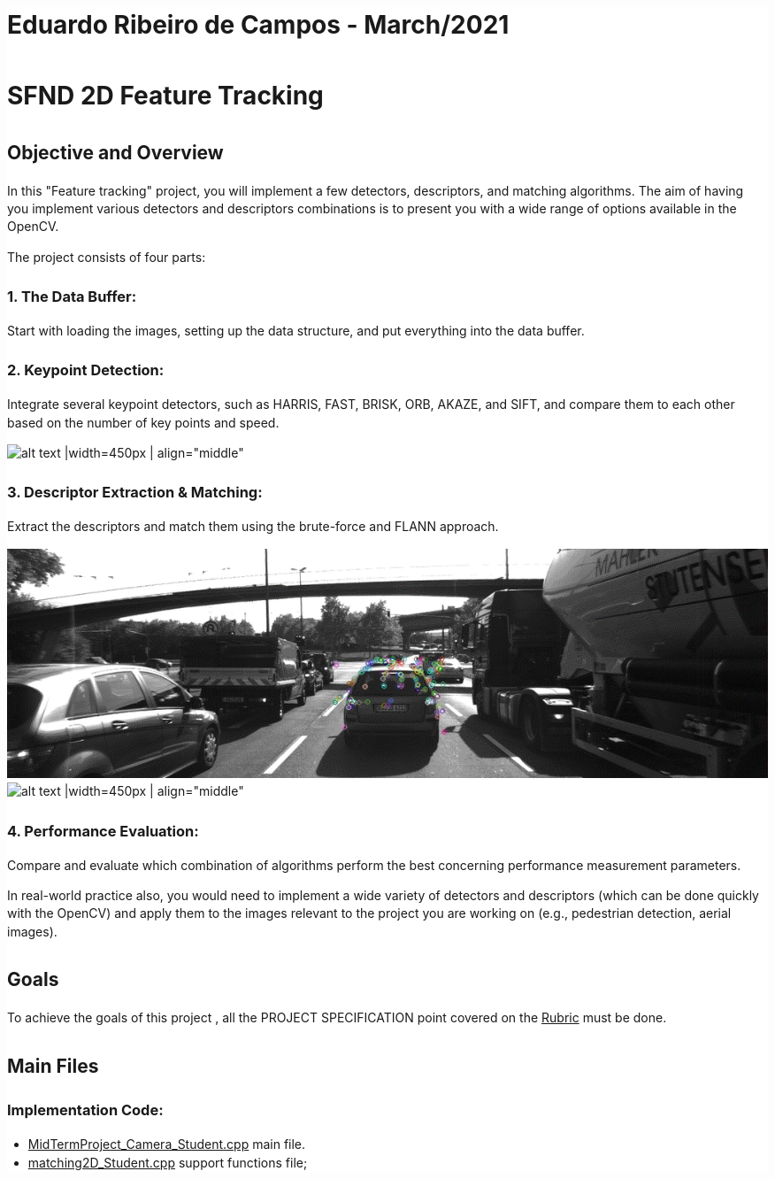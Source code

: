 [//]: # (Image References)
 
[image1]: ./210319_output/Detector/BRISK/img9_BRISK_n=2639_t=46.9851_ms.jpg
[image2]: ./210319_output/Detector_Descriptor/Det_FAST/Det_FAST_Desc_ORB/10_Detec_FAST_Desc_ORB_n=143_t=1.05644_ms.jpg
[image3]: ./210319_output/Matching_Descriptors/Det_BRISK/Det_BRISK_Desc_SIFT/BRISK_SIFT_3_n=193_t=3.39979_ms.jpg
[image4]: ./images/Descriptor_evaluation.png
[image5]: ./images/Det_BRISK_Descriptor_evaluation.png
[image6]: ./images/Det_ORB_Descriptor_evaluation.png
[image7]: ./images/Det_SIFT_Descriptors_evaluation.png
[image8]: ./images/Det_FAST_Descriptors_evaluation.png
[image9]: ./images/Descriptor_BRIEF_Detectors_evaluation.png

[image10]: ./images/Detector_FAST.gif
[image11]: ./images/Detector_FAST_Descriptor_BRIEF.gif
[image12]: ./images/Mathing_Detector_FAST_Descriptor_BRIEF.gif
[image13]: ./images/Detector_SIFT.gif


# Eduardo Ribeiro de Campos - March/2021
# SFND 2D Feature Tracking



## Objective and Overview

In this "Feature tracking" project, you will implement a few detectors, descriptors, and matching algorithms. The aim of having you implement various detectors and descriptors combinations is to present you with a wide range of options available in the OpenCV.

The project consists of four parts:

### 1. The Data Buffer: 
Start with loading the images, setting up the data structure, and put everything into the data buffer.

### 2. Keypoint Detection:
Integrate several keypoint detectors, such as HARRIS, FAST, BRISK, ORB, AKAZE, and SIFT, and compare them to each other based on the number of key points and speed.

![alt text |width=450px | align="middle"][image10]

### 3. Descriptor Extraction & Matching: 
Extract the descriptors and match them using the brute-force and FLANN approach.

![alt text |width=450px | align="middle"][image11]
![alt text |width=450px | align="middle"][image12]

### 4. Performance Evaluation:
Compare and evaluate which combination of algorithms perform the best concerning performance measurement parameters.

In real-world practice also, you would need to implement a wide variety of detectors and descriptors (which can be done quickly with the OpenCV) and apply them to the images relevant to the project you are working on (e.g., pedestrian detection, aerial images).

## Goals

To achieve the goals of this project , all the PROJECT SPECIFICATION point covered on the [Rubric](https://review.udacity.com/#!/rubrics/2549/view) must be done.

## Main Files 

### Implementation Code:
- [MidTermProject_Camera_Student.cpp](src/MidTermProject_Camera_Student.cpp) main file.
- [matching2D_Student.cpp](src/matching2D_Student.cpp) support functions file;
